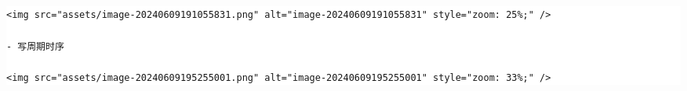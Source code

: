     <img src="assets/image-20240609191055831.png" alt="image-20240609191055831" style="zoom: 25%;" />

    - 写周期时序

    <img src="assets/image-20240609195255001.png" alt="image-20240609195255001" style="zoom: 33%;" />
